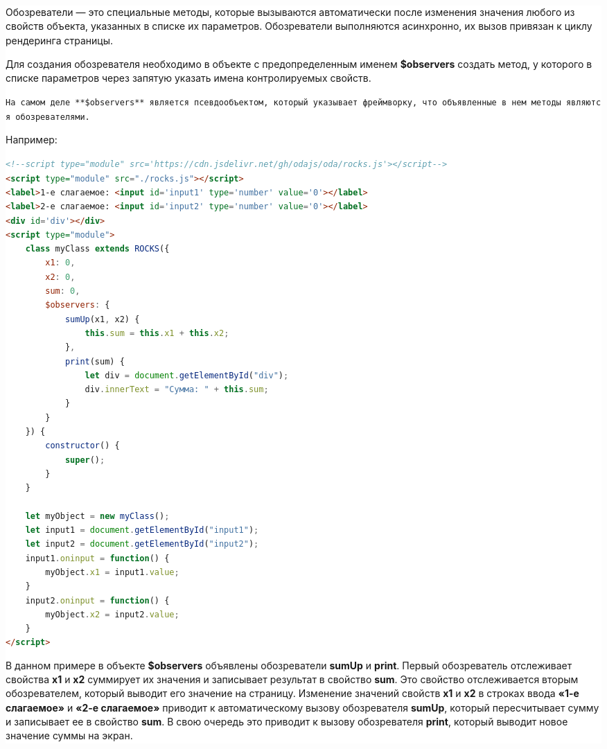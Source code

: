 ﻿Обозреватели — это специальные методы, которые вызываются автоматически после изменения значения любого из свойств объекта, указанных в списке их параметров. Обозреватели выполняются асинхронно, их вызов привязан к циклу рендеринга страницы.

Для создания обозревателя необходимо в объекте с предопределенным именем **$observers** создать метод, у которого в списке параметров через запятую указать имена контролируемых свойств.

```faq_md
На самом деле **$observers** является псевдообъектом, который указывает фреймворку, что объявленные в нем методы являются обозревателями.
```

Например:

```html run_edit_h=55_
<!--script type="module" src='https://cdn.jsdelivr.net/gh/odajs/oda/rocks.js'></script-->
<script type="module" src="./rocks.js"></script>
<label>1-е слагаемое: <input id='input1' type='number' value='0'></label>
<label>2-е слагаемое: <input id='input2' type='number' value='0'></label>
<div id='div'></div>
<script type="module">
    class myClass extends ROCKS({
        x1: 0,
        x2: 0,
        sum: 0,
        $observers: {
            sumUp(x1, x2) {
                this.sum = this.x1 + this.x2;
            },
            print(sum) {
                let div = document.getElementById("div");
                div.innerText = "Сумма: " + this.sum;
            }
        }
    }) {
        constructor() {
            super();
        }
    }

    let myObject = new myClass();
    let input1 = document.getElementById("input1");
    let input2 = document.getElementById("input2");
    input1.oninput = function() {
        myObject.x1 = input1.value;
    }
    input2.oninput = function() {
        myObject.x2 = input2.value;
    }
</script>
```

В данном примере в объекте **$observers** объявлены обозреватели **sumUp** и **print**. Первый обозреватель отслеживает свойства **x1** и **x2** суммирует их значения и записывает результат в свойство **sum**. Это свойство отслеживается вторым обозревателем, который выводит его значение на страницу. Изменение значений свойств **x1** и **x2** в строках ввода **«1-е слагаемое»** и **«2-е слагаемое»** приводит к автоматическому вызову обозревателя **sumUp**, который пересчитывает сумму и записывает ее в свойство **sum**. В свою очередь это приводит к вызову обозревателя **print**, который выводит новое значение суммы на экран.
